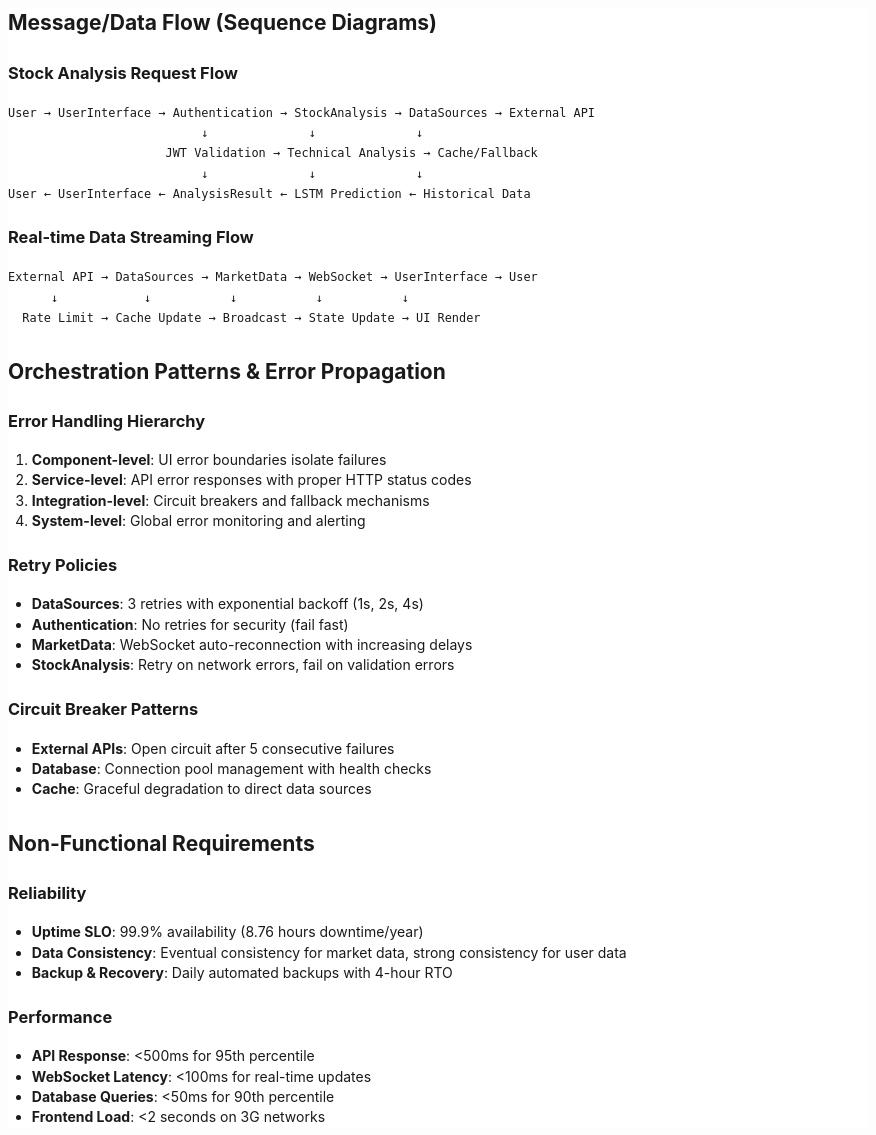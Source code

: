 ## Message/Data Flow (Sequence Diagrams)

### Stock Analysis Request Flow
```
User → UserInterface → Authentication → StockAnalysis → DataSources → External API
                           ↓              ↓              ↓
                      JWT Validation → Technical Analysis → Cache/Fallback
                           ↓              ↓              ↓
User ← UserInterface ← AnalysisResult ← LSTM Prediction ← Historical Data
```

### Real-time Data Streaming Flow
```
External API → DataSources → MarketData → WebSocket → UserInterface → User
      ↓            ↓           ↓           ↓           ↓
  Rate Limit → Cache Update → Broadcast → State Update → UI Render
```

## Orchestration Patterns & Error Propagation

### Error Handling Hierarchy
1. **Component-level**: UI error boundaries isolate failures
2. **Service-level**: API error responses with proper HTTP status codes
3. **Integration-level**: Circuit breakers and fallback mechanisms
4. **System-level**: Global error monitoring and alerting

### Retry Policies
- **DataSources**: 3 retries with exponential backoff (1s, 2s, 4s)
- **Authentication**: No retries for security (fail fast)
- **MarketData**: WebSocket auto-reconnection with increasing delays
- **StockAnalysis**: Retry on network errors, fail on validation errors

### Circuit Breaker Patterns
- **External APIs**: Open circuit after 5 consecutive failures
- **Database**: Connection pool management with health checks
- **Cache**: Graceful degradation to direct data sources

## Non-Functional Requirements

### Reliability
- **Uptime SLO**: 99.9% availability (8.76 hours downtime/year)
- **Data Consistency**: Eventual consistency for market data, strong consistency for user data
- **Backup & Recovery**: Daily automated backups with 4-hour RTO

### Performance
- **API Response**: <500ms for 95th percentile
- **WebSocket Latency**: <100ms for real-time updates
- **Database Queries**: <50ms for 90th percentile
- **Frontend Load**: <2 seconds on 3G networks
